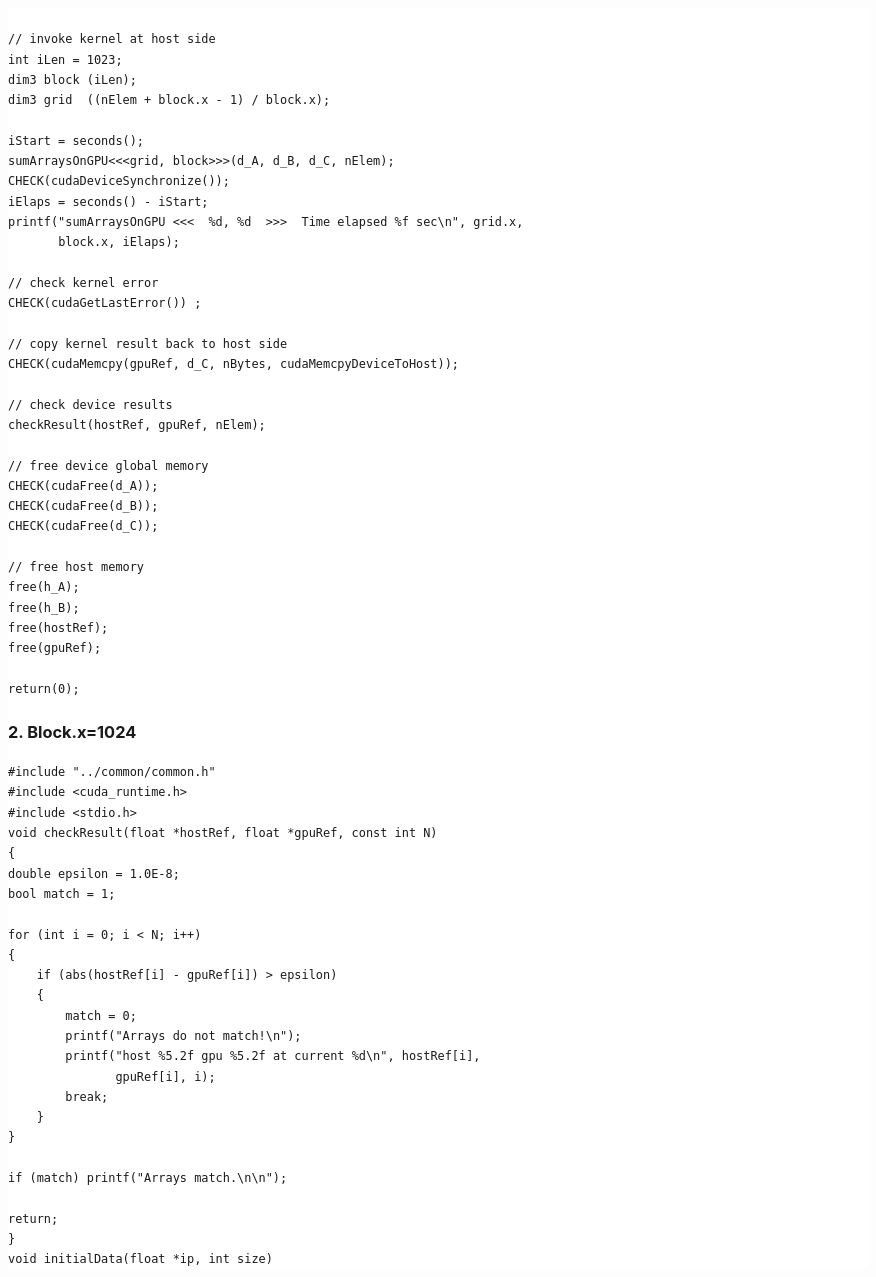 ```

// invoke kernel at host side
int iLen = 1023;
dim3 block (iLen);
dim3 grid  ((nElem + block.x - 1) / block.x);

iStart = seconds();
sumArraysOnGPU<<<grid, block>>>(d_A, d_B, d_C, nElem);
CHECK(cudaDeviceSynchronize());
iElaps = seconds() - iStart;
printf("sumArraysOnGPU <<<  %d, %d  >>>  Time elapsed %f sec\n", grid.x,
       block.x, iElaps);

// check kernel error
CHECK(cudaGetLastError()) ;

// copy kernel result back to host side
CHECK(cudaMemcpy(gpuRef, d_C, nBytes, cudaMemcpyDeviceToHost));

// check device results
checkResult(hostRef, gpuRef, nElem);

// free device global memory
CHECK(cudaFree(d_A));
CHECK(cudaFree(d_B));
CHECK(cudaFree(d_C));

// free host memory
free(h_A);
free(h_B);
free(hostRef);
free(gpuRef);

return(0);
```
### 2. Block.x=1024
```
#include "../common/common.h" 
#include <cuda_runtime.h> 
#include <stdio.h>
void checkResult(float *hostRef, float *gpuRef, const int N) 
{ 
double epsilon = 1.0E-8;
bool match = 1;

for (int i = 0; i < N; i++)
{
    if (abs(hostRef[i] - gpuRef[i]) > epsilon)
    {
        match = 0;
        printf("Arrays do not match!\n");
        printf("host %5.2f gpu %5.2f at current %d\n", hostRef[i],
               gpuRef[i], i);
        break;
    }
}

if (match) printf("Arrays match.\n\n");

return;
}
void initialData(float *ip, int size) 
```